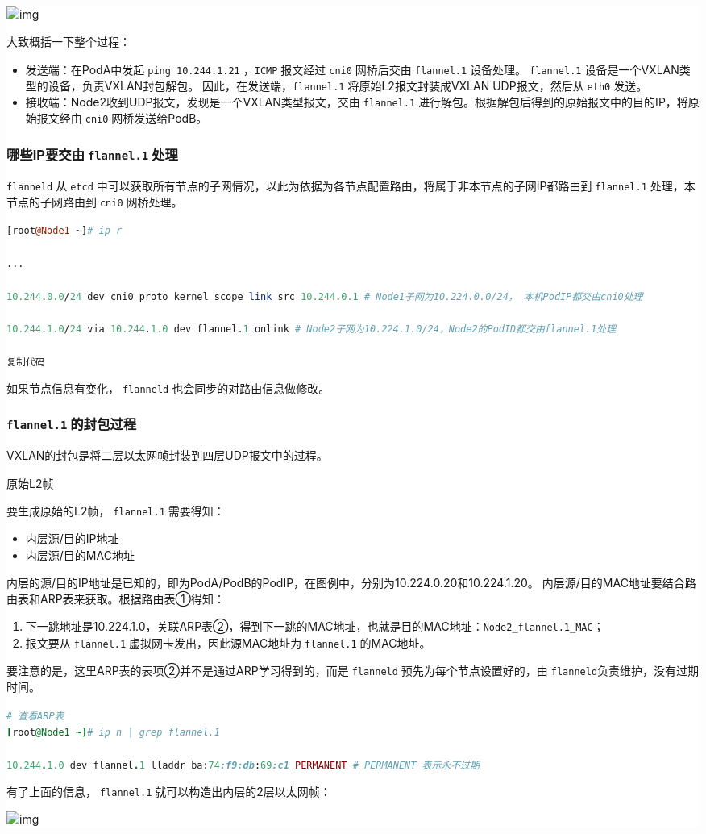 ![img](https://img-blog.csdnimg.cn/img_convert/cfccff09c96925a678434da40aa0f4a1.webp?x-oss-process=image/format,png)

 大致概括一下整个过程：

- 发送端：在PodA中发起 `ping 10.244.1.21` ，`ICMP` 报文经过 `cni0` 网桥后交由 `flannel.1` 设备处理。 `flannel.1` 设备是一个VXLAN类型的设备，负责VXLAN封包解包。 因此，在发送端，`flannel.1` 将原始L2报文封装成VXLAN UDP报文，然后从 `eth0` 发送。
- 接收端：Node2收到UDP报文，发现是一个VXLAN类型报文，交由 `flannel.1` 进行解包。根据解包后得到的原始报文中的目的IP，将原始报文经由 `cni0` 网桥发送给PodB。

### 哪些IP要交由 `flannel.1` 处理

`flanneld` 从 `etcd` 中可以获取所有节点的子网情况，以此为依据为各节点配置路由，将属于非本节点的子网IP都路由到 `flannel.1` 处理，本节点的子网路由到 `cni0` 网桥处理。

```perl
[root@Node1 ~]# ip r

...

10.244.0.0/24 dev cni0 proto kernel scope link src 10.244.0.1 # Node1子网为10.224.0.0/24， 本机PodIP都交由cni0处理

10.244.1.0/24 via 10.244.1.0 dev flannel.1 onlink # Node2子网为10.224.1.0/24，Node2的PodID都交由flannel.1处理

复制代码
```

如果节点信息有变化， `flanneld` 也会同步的对路由信息做修改。

### `flannel.1` 的封包过程

VXLAN的封包是将二层以太网帧封装到四层[UDP](https://so.csdn.net/so/search?q=UDP&spm=1001.2101.3001.7020)报文中的过程。

原始L2帧

要生成原始的L2帧， `flannel.1` 需要得知：

- 内层源/目的IP地址
- 内层源/目的MAC地址

内层的源/目的IP地址是已知的，即为PodA/PodB的PodIP，在图例中，分别为10.224.0.20和10.224.1.20。 内层源/目的MAC地址要结合路由表和ARP表来获取。根据路由表①得知：

1. 下一跳地址是10.224.1.0，关联ARP表②，得到下一跳的MAC地址，也就是目的MAC地址：`Node2_flannel.1_MAC`；
2. 报文要从 `flannel.1` 虚拟网卡发出，因此源MAC地址为 `flannel.1` 的MAC地址。

要注意的是，这里ARP表的表项②并不是通过ARP学习得到的，而是 `flanneld` 预先为每个节点设置好的，由 `flanneld`负责维护，没有过期时间。

```ruby
# 查看ARP表
[root@Node1 ~]# ip n | grep flannel.1

10.244.1.0 dev flannel.1 lladdr ba:74:f9:db:69:c1 PERMANENT # PERMANENT 表示永不过期

```

有了上面的信息， `flannel.1` 就可以构造出内层的2层以太网帧： 

![img](https://img-blog.csdnimg.cn/img_convert/d443f62be175006645ad85222f299999.webp?x-oss-process=image/format,png)
